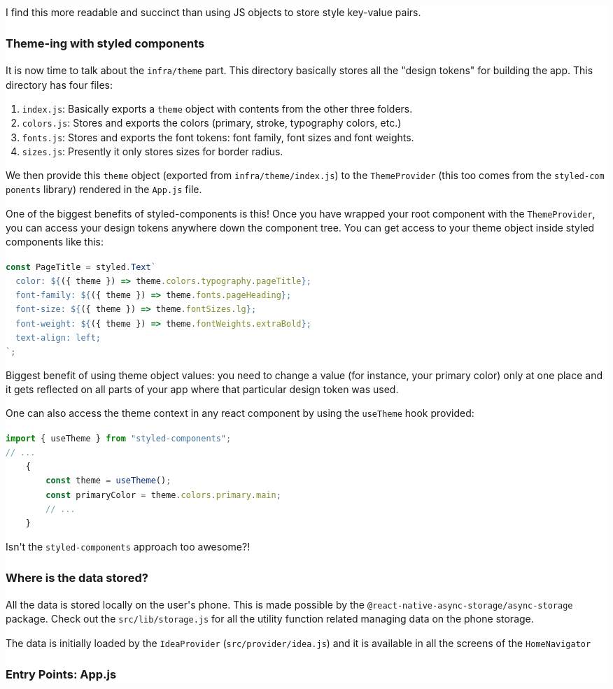 I find this more readable and succinct than using JS objects to store style key-value pairs.

### Theme-ing with styled components

It is now time to talk about the `infra/theme` part. This directory basically stores all the "design tokens" for building the app. This directory has four files:

1. `index.js`: Basically exports a `theme` object with contents from the other three folders.
2. `colors.js`: Stores and exports the colors (primary, stroke, typography colors, etc.)
3. `fonts.js`: Stores and exports the font tokens: font family, font sizes and font weights.
4. `sizes.js`: Presently it only stores sizes for border radius.

We then provide this `theme` object (exported from `infra/theme/index.js`) to the `ThemeProvider` (this too comes from the `styled-components` library) rendered in the `App.js` file.

One of the biggest benefits of styled-components is this! Once you have wrapped your root component with the `ThemeProvider`, you can access your design tokens anywhere down the component tree. You can get access to your theme object inside styled components like this:

```js
const PageTitle = styled.Text`
  color: ${({ theme }) => theme.colors.typography.pageTitle};
  font-family: ${({ theme }) => theme.fonts.pageHeading};
  font-size: ${({ theme }) => theme.fontSizes.lg};
  font-weight: ${({ theme }) => theme.fontWeights.extraBold};
  text-align: left;
`;
```

Biggest benefit of using theme object values: you need to change a value (for instance, your primary color) only at one place and it gets reflected on all parts of your app where that particular design token was used.

One can also access the theme context in any react component by using the `useTheme` hook provided:

```js
import { useTheme } from "styled-components";
// ...
    {
        const theme = useTheme();
        const primaryColor = theme.colors.primary.main;
        // ...
    }
```

Isn't the `styled-components` approach too awesome?!

### Where is the data stored?

All the data is stored locally on the user's phone. This is made possible by the `@react-native-async-storage/async-storage` package. Check out the `src/lib/storage.js` for all the utility function related managing data on the phone storage.

The data is initially loaded by the `IdeaProvider` (`src/provider/idea.js`) and it is available in all the screens of the `HomeNavigator`

### Entry Points: App.js
